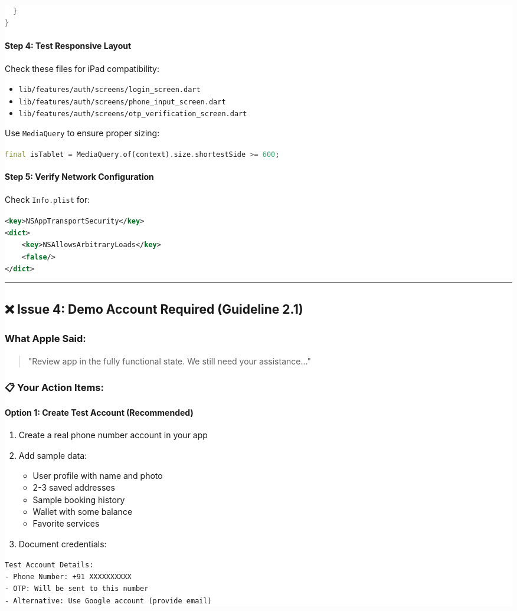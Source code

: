```dart
  }
}
```

#### Step 4: Test Responsive Layout

Check these files for iPad compatibility:
- `lib/features/auth/screens/login_screen.dart`
- `lib/features/auth/screens/phone_input_screen.dart`
- `lib/features/auth/screens/otp_verification_screen.dart`

Use `MediaQuery` to ensure proper sizing:
```dart
final isTablet = MediaQuery.of(context).size.shortestSide >= 600;
```

#### Step 5: Verify Network Configuration

Check `Info.plist` for:
```xml
<key>NSAppTransportSecurity</key>
<dict>
    <key>NSAllowsArbitraryLoads</key>
    <false/>
</dict>
```

---

## ❌ Issue 4: Demo Account Required (Guideline 2.1)

### What Apple Said:
> "Review app in the fully functional state. We still need your assistance..."

### 📋 Your Action Items:

#### Option 1: Create Test Account (Recommended)
1. Create a real phone number account in your app
2. Add sample data:
   - User profile with name and photo
   - 2-3 saved addresses
   - Sample booking history
   - Wallet with some balance
   - Favorite services

3. Document credentials:
```
Test Account Details:
- Phone Number: +91 XXXXXXXXXX
- OTP: Will be sent to this number
- Alternative: Use Google account (provide email)
```
